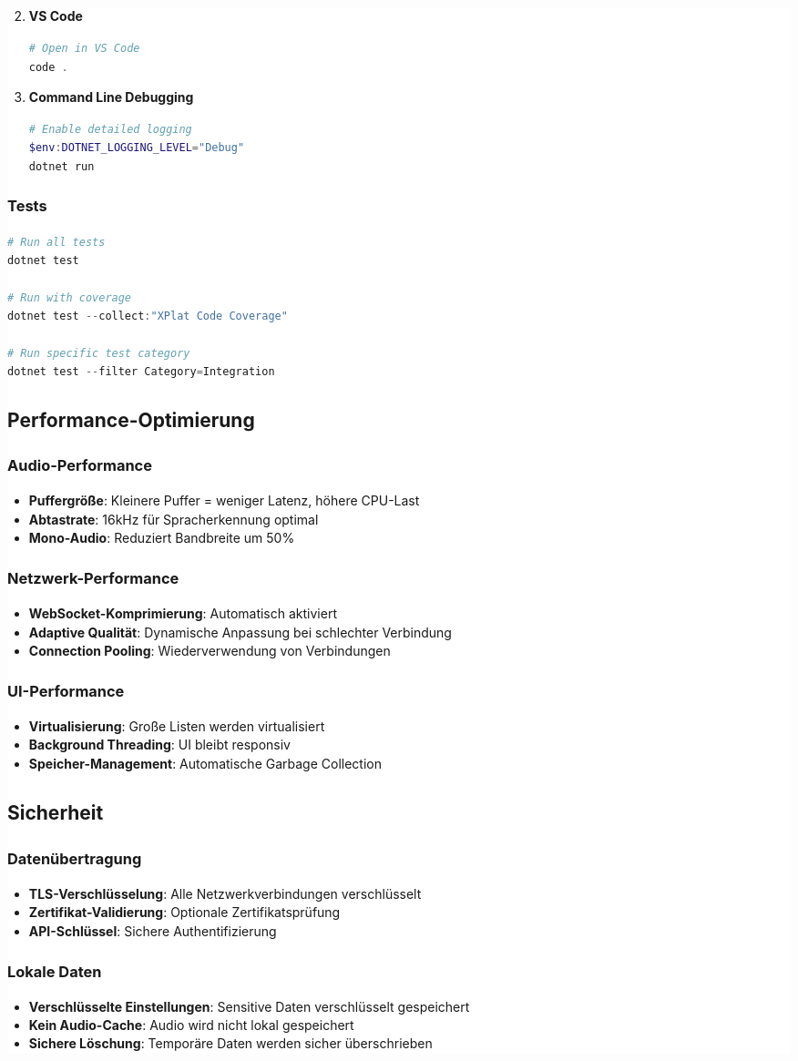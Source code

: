 2. **VS Code**
   ```powershell
   # Open in VS Code
   code .
   ```

3. **Command Line Debugging**
   ```powershell
   # Enable detailed logging
   $env:DOTNET_LOGGING_LEVEL="Debug"
   dotnet run
   ```

### Tests

```powershell
# Run all tests
dotnet test

# Run with coverage
dotnet test --collect:"XPlat Code Coverage"

# Run specific test category
dotnet test --filter Category=Integration
```

## Performance-Optimierung

### Audio-Performance
- **Puffergröße**: Kleinere Puffer = weniger Latenz, höhere CPU-Last
- **Abtastrate**: 16kHz für Spracherkennung optimal
- **Mono-Audio**: Reduziert Bandbreite um 50%

### Netzwerk-Performance
- **WebSocket-Komprimierung**: Automatisch aktiviert
- **Adaptive Qualität**: Dynamische Anpassung bei schlechter Verbindung
- **Connection Pooling**: Wiederverwendung von Verbindungen

### UI-Performance
- **Virtualisierung**: Große Listen werden virtualisiert
- **Background Threading**: UI bleibt responsiv
- **Speicher-Management**: Automatische Garbage Collection

## Sicherheit

### Datenübertragung
- **TLS-Verschlüsselung**: Alle Netzwerkverbindungen verschlüsselt
- **Zertifikat-Validierung**: Optionale Zertifikatsprüfung
- **API-Schlüssel**: Sichere Authentifizierung

### Lokale Daten
- **Verschlüsselte Einstellungen**: Sensitive Daten verschlüsselt gespeichert
- **Kein Audio-Cache**: Audio wird nicht lokal gespeichert
- **Sichere Löschung**: Temporäre Daten werden sicher überschrieben
